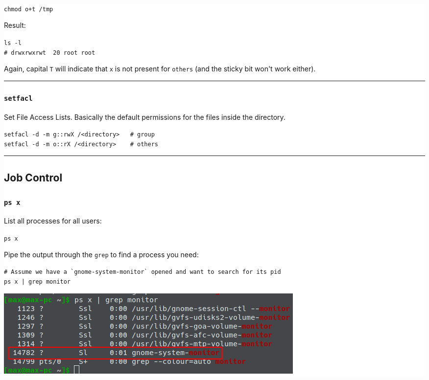 ```
chmod o+t /tmp
```

Result:

```
ls -l 
# drwxrwxrwt  20 root root
```

Again, capital `T` will indicate that `x` is not present for `others` (and the sticky bit won't work either).

***


### `setfacl`

Set File Access Lists. Basically the default permissions for the files inside the directory.

```
setfacl -d -m g::rwX /<directory>	# group
setfacl -d -m o::rX /<directory>	# others
```

***

## Job Control

### `ps x`

List all processes for all users:

```
ps x
```

Pipe the output through the `grep` to find a process you need:

```
# Assume we have a `gnome-system-monitor` opened and want to search for its pid
ps x | grep monitor
```

![](img/2020-07-21-15-58-55.png)